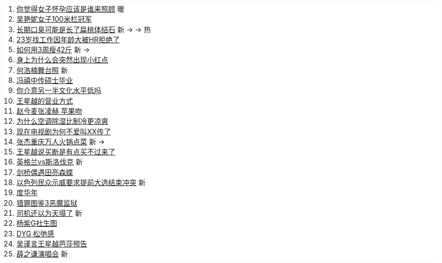 1. [你觉得女子怀孕应该是谁来照顾](https://s.weibo.com//weibo?q=%23%E4%BD%A0%E8%A7%89%E5%BE%97%E5%A5%B3%E5%AD%90%E6%80%80%E5%AD%95%E5%BA%94%E8%AF%A5%E6%98%AF%E8%B0%81%E6%9D%A5%E7%85%A7%E9%A1%BE%23&t=31&band_rank=19&Refer=top)
   暖
1. [吴艳妮女子100米栏冠军](https://s.weibo.com//weibo?q=%23%E5%90%B4%E8%89%B3%E5%A6%AE%E5%A5%B3%E5%AD%90100%E7%B1%B3%E6%A0%8F%E5%86%A0%E5%86%9B%23&t=31&band_rank=20&Refer=top)
1. [长期口臭可能是长了扁桃体结石](https://s.weibo.com//weibo?q=%23%E9%95%BF%E6%9C%9F%E5%8F%A3%E8%87%AD%E5%8F%AF%E8%83%BD%E6%98%AF%E9%95%BF%E4%BA%86%E6%89%81%E6%A1%83%E4%BD%93%E7%BB%93%E7%9F%B3%23&t=31&band_rank=21&Refer=top)
   新 -> -> 热
1. [23岁找工作因年龄大被HR拒绝了](https://s.weibo.com//weibo?q=%2323%E5%B2%81%E6%89%BE%E5%B7%A5%E4%BD%9C%E5%9B%A0%E5%B9%B4%E9%BE%84%E5%A4%A7%E8%A2%ABHR%E6%8B%92%E7%BB%9D%E4%BA%86%23&t=31&band_rank=22&Refer=top)
1. [如何用3周瘦42斤](https://s.weibo.com//weibo?q=%23%E5%A6%82%E4%BD%95%E7%94%A83%E5%91%A8%E7%98%A642%E6%96%A4%23&t=31&band_rank=23&Refer=top)
   新 ->
1. [身上为什么会突然出现小红点](https://s.weibo.com//weibo?q=%23%E8%BA%AB%E4%B8%8A%E4%B8%BA%E4%BB%80%E4%B9%88%E4%BC%9A%E7%AA%81%E7%84%B6%E5%87%BA%E7%8E%B0%E5%B0%8F%E7%BA%A2%E7%82%B9%23&t=31&band_rank=24&Refer=top)
1. [何浩楠舞台照](https://s.weibo.com//weibo?q=%23%E4%BD%95%E6%B5%A9%E6%A5%A0%E8%88%9E%E5%8F%B0%E7%85%A7%23&t=31&band_rank=25&Refer=top)
   新
1. [冯禧中传硕士毕业](https://s.weibo.com//weibo?q=%23%E5%86%AF%E7%A6%A7%E4%B8%AD%E4%BC%A0%E7%A1%95%E5%A3%AB%E6%AF%95%E4%B8%9A%23&t=31&band_rank=26&Refer=top)
1. [你介意另一半文化水平低吗](https://s.weibo.com//weibo?q=%23%E4%BD%A0%E4%BB%8B%E6%84%8F%E5%8F%A6%E4%B8%80%E5%8D%8A%E6%96%87%E5%8C%96%E6%B0%B4%E5%B9%B3%E4%BD%8E%E5%90%97%23&t=31&band_rank=27&Refer=top)
1. [王星越的营业方式](https://s.weibo.com//weibo?q=%23%E7%8E%8B%E6%98%9F%E8%B6%8A%E7%9A%84%E8%90%A5%E4%B8%9A%E6%96%B9%E5%BC%8F%23&t=31&band_rank=28&Refer=top)
1. [赵今麦张凌赫 苹果吻](https://s.weibo.com//weibo?q=%E8%B5%B5%E4%BB%8A%E9%BA%A6%E5%BC%A0%E5%87%8C%E8%B5%AB%20%E8%8B%B9%E6%9E%9C%E5%90%BB&t=31&band_rank=29&Refer=top)
1. [为什么空调除湿比制冷更凉爽](https://s.weibo.com//weibo?q=%23%E4%B8%BA%E4%BB%80%E4%B9%88%E7%A9%BA%E8%B0%83%E9%99%A4%E6%B9%BF%E6%AF%94%E5%88%B6%E5%86%B7%E6%9B%B4%E5%87%89%E7%88%BD%23&t=31&band_rank=30&Refer=top)
1. [现在电视剧为何不爱叫XX传了](https://s.weibo.com//weibo?q=%23%E7%8E%B0%E5%9C%A8%E7%94%B5%E8%A7%86%E5%89%A7%E4%B8%BA%E4%BD%95%E4%B8%8D%E7%88%B1%E5%8F%ABXX%E4%BC%A0%E4%BA%86%23&t=31&band_rank=31&Refer=top)
1. [张杰重庆万人火锅点菜](https://s.weibo.com//weibo?q=%23%E5%BC%A0%E6%9D%B0%E9%87%8D%E5%BA%86%E4%B8%87%E4%BA%BA%E7%81%AB%E9%94%85%E7%82%B9%E8%8F%9C%23&t=31&band_rank=32&Refer=top)
   新 ->
1. [王星越说买断是有点买不过来了](https://s.weibo.com//weibo?q=%23%E7%8E%8B%E6%98%9F%E8%B6%8A%E8%AF%B4%E4%B9%B0%E6%96%AD%E6%98%AF%E6%9C%89%E7%82%B9%E4%B9%B0%E4%B8%8D%E8%BF%87%E6%9D%A5%E4%BA%86%23&t=31&band_rank=33&Refer=top)
1. [英格兰vs斯洛伐克](https://s.weibo.com//weibo?q=%E8%8B%B1%E6%A0%BC%E5%85%B0vs%E6%96%AF%E6%B4%9B%E4%BC%90%E5%85%8B&t=31&band_rank=34&Refer=top)
   新
1. [剑桥偶遇田亮森蝶](https://s.weibo.com//weibo?q=%23%E5%89%91%E6%A1%A5%E5%81%B6%E9%81%87%E7%94%B0%E4%BA%AE%E6%A3%AE%E8%9D%B6%23&t=31&band_rank=35&Refer=top)
1. [以色列民众示威要求提前大选结束冲突](https://s.weibo.com//weibo?q=%23%E4%BB%A5%E8%89%B2%E5%88%97%E6%B0%91%E4%BC%97%E7%A4%BA%E5%A8%81%E8%A6%81%E6%B1%82%E6%8F%90%E5%89%8D%E5%A4%A7%E9%80%89%E7%BB%93%E6%9D%9F%E5%86%B2%E7%AA%81%23&t=31&band_rank=36&Refer=top)
   新
1. [度华年](https://s.weibo.com//weibo?q=%E5%BA%A6%E5%8D%8E%E5%B9%B4&t=31&band_rank=37&Refer=top)
1. [猎罪图鉴3恶魔监狱](https://s.weibo.com//weibo?q=%23%E7%8C%8E%E7%BD%AA%E5%9B%BE%E9%89%B43%E6%81%B6%E9%AD%94%E7%9B%91%E7%8B%B1%23&t=31&band_rank=38&Refer=top)
1. [司机还以为天塌了](https://s.weibo.com//weibo?q=%23%E5%8F%B8%E6%9C%BA%E8%BF%98%E4%BB%A5%E4%B8%BA%E5%A4%A9%E5%A1%8C%E4%BA%86%23&t=31&band_rank=39&Refer=top)
   新
1. [杨紫G社生图](https://s.weibo.com//weibo?q=%E6%9D%A8%E7%B4%ABG%E7%A4%BE%E7%94%9F%E5%9B%BE&t=31&band_rank=40&Refer=top)
1. [DYG 松弛感](https://s.weibo.com//weibo?q=DYG%20%E6%9D%BE%E5%BC%9B%E6%84%9F&t=31&band_rank=41&Refer=top)
1. [吴谨言王星越芭莎预告](https://s.weibo.com//weibo?q=%E5%90%B4%E8%B0%A8%E8%A8%80%E7%8E%8B%E6%98%9F%E8%B6%8A%E8%8A%AD%E8%8E%8E%E9%A2%84%E5%91%8A&t=31&band_rank=42&Refer=top)
1. [薛之谦演唱会](https://s.weibo.com//weibo?q=%E8%96%9B%E4%B9%8B%E8%B0%A6%E6%BC%94%E5%94%B1%E4%BC%9A&t=31&band_rank=43&Refer=top)
   新
